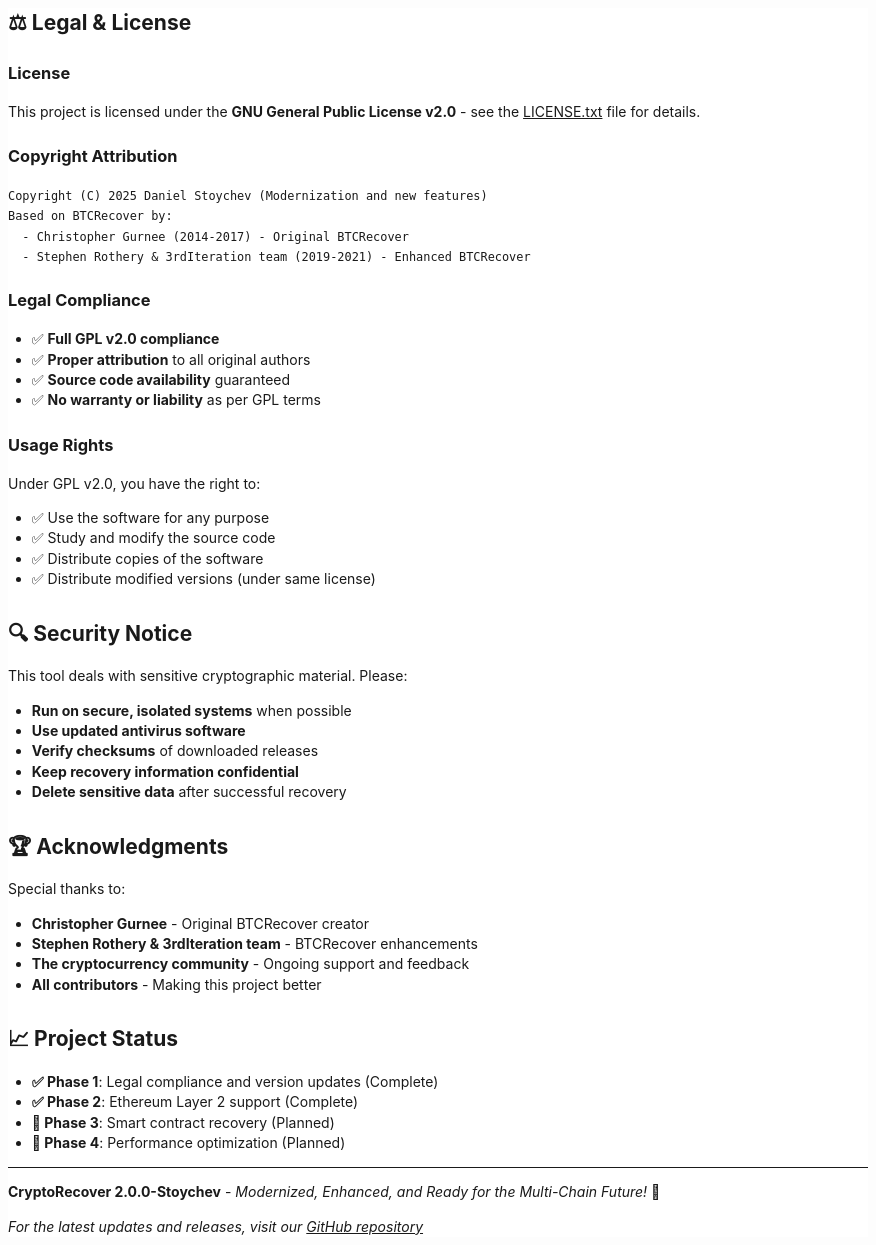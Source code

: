 ## ⚖️ **Legal & License**

### License
This project is licensed under the **GNU General Public License v2.0** - see the [LICENSE.txt](LICENSE.txt) file for details.

### Copyright Attribution
```
Copyright (C) 2025 Daniel Stoychev (Modernization and new features)
Based on BTCRecover by:
  - Christopher Gurnee (2014-2017) - Original BTCRecover
  - Stephen Rothery & 3rdIteration team (2019-2021) - Enhanced BTCRecover
```

### Legal Compliance
- ✅ **Full GPL v2.0 compliance**
- ✅ **Proper attribution** to all original authors
- ✅ **Source code availability** guaranteed
- ✅ **No warranty or liability** as per GPL terms

### Usage Rights
Under GPL v2.0, you have the right to:
- ✅ Use the software for any purpose
- ✅ Study and modify the source code
- ✅ Distribute copies of the software
- ✅ Distribute modified versions (under same license)

## 🔍 **Security Notice**

This tool deals with sensitive cryptographic material. Please:
- **Run on secure, isolated systems** when possible
- **Use updated antivirus software** 
- **Verify checksums** of downloaded releases
- **Keep recovery information confidential**
- **Delete sensitive data** after successful recovery

## 🏆 **Acknowledgments**

Special thanks to:
- **Christopher Gurnee** - Original BTCRecover creator
- **Stephen Rothery & 3rdIteration team** - BTCRecover enhancements
- **The cryptocurrency community** - Ongoing support and feedback
- **All contributors** - Making this project better

## 📈 **Project Status**

- **✅ Phase 1**: Legal compliance and version updates (Complete)
- **✅ Phase 2**: Ethereum Layer 2 support (Complete)  
- **🔄 Phase 3**: Smart contract recovery (Planned)
- **🔄 Phase 4**: Performance optimization (Planned)

---

**CryptoRecover 2.0.0-Stoychev** - *Modernized, Enhanced, and Ready for the Multi-Chain Future!* 🚀

*For the latest updates and releases, visit our [GitHub repository](https://github.com/DanielStoychev/CryptoRecover)*
